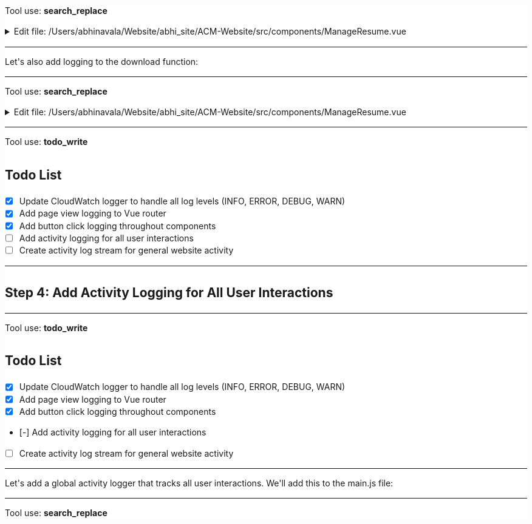 Tool use: **search_replace**


<details><summary>Edit file: /Users/abhinavala/Website/abhi_site/ACM-Website/src/components/ManageResume.vue</summary></details>

---

Let's also add logging to the download function:


---

Tool use: **search_replace**


<details><summary>Edit file: /Users/abhinavala/Website/abhi_site/ACM-Website/src/components/ManageResume.vue</summary></details>

---

Tool use: **todo_write**

## Todo List

- [x] Update CloudWatch logger to handle all log levels (INFO, ERROR, DEBUG, WARN)
- [x] Add page view logging to Vue router
- [x] Add button click logging throughout components
- [ ] Add activity logging for all user interactions
- [ ] Create activity log stream for general website activity

---

## Step 4: Add Activity Logging for All User Interactions


---

Tool use: **todo_write**

## Todo List

- [x] Update CloudWatch logger to handle all log levels (INFO, ERROR, DEBUG, WARN)
- [x] Add page view logging to Vue router
- [x] Add button click logging throughout components
- [-] Add activity logging for all user interactions
- [ ] Create activity log stream for general website activity

---

Let's add a global activity logger that tracks all user interactions. We'll add this to the main.js file:


---

Tool use: **search_replace**
